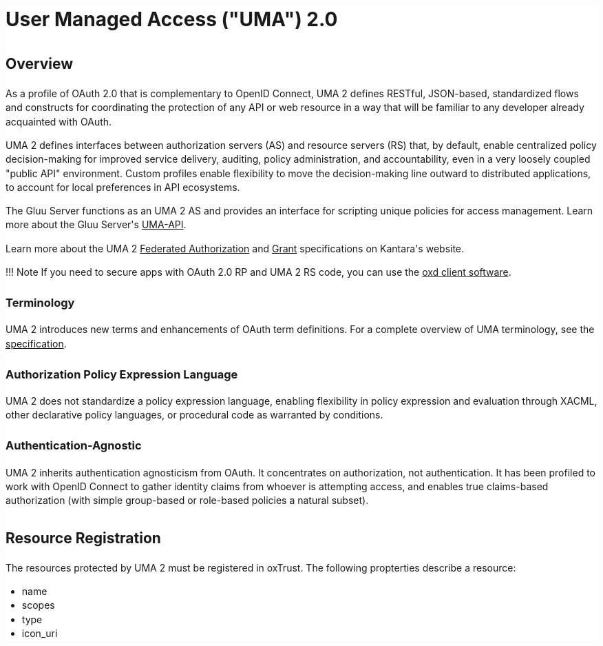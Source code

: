 # User Managed Access ("UMA") 2.0

## Overview
As a profile of OAuth 2.0 that is complementary to OpenID Connect, UMA 2 defines RESTful, JSON-based, standardized flows and constructs for coordinating the protection of any API or web resource in a way that will be familiar to any developer already acquainted with OAuth.

UMA 2 defines interfaces between authorization servers (AS) and resource servers (RS) that, by default, enable centralized policy decision-making for improved service delivery, auditing, policy administration, and accountability, even in a very loosely coupled "public API" environment. Custom profiles enable flexibility to move the decision-making line outward to distributed applications, to account for local preferences in API ecosystems. 

The Gluu Server functions as an UMA 2 AS and provides an interface for scripting unique policies for access management. Learn more about the Gluu Server's [UMA-API](../api-guide/uma-api.md). 

Learn more about the UMA 2 [Federated Authorization](https://docs.kantarainitiative.org/uma/ed/oauth-uma-federated-authz-2.0-07.html) and [Grant](https://docs.kantarainitiative.org/uma/ed/oauth-uma-grant-2.0-06.html) specifications on Kantara's website.

!!! Note
    If you need to secure apps with OAuth 2.0 RP and UMA 2 RS code, you can use the [oxd client software](http://oxd.gluu.org).

### Terminology
UMA 2 introduces new terms and enhancements of OAuth term definitions. For a complete overview of UMA terminology, see the [specification](https://docs.kantarainitiative.org/uma/ed/oauth-uma-grant-2.0-06.html#roles).

### Authorization Policy Expression Language
UMA 2 does not standardize a policy expression language, enabling flexibility in policy expression and evaluation through XACML, other declarative policy languages, or procedural code as warranted by conditions. 

### Authentication-Agnostic
UMA 2 inherits authentication agnosticism from OAuth. It concentrates on authorization, not authentication. 
It has been profiled to work with OpenID Connect to gather identity claims from whoever is attempting access, 
and enables true claims-based authorization (with simple group-based or role-based policies a natural subset). 

## Resource Registration
The resources protected by UMA 2 must be registered in oxTrust. The following propterties describe a resource:

- name
- scopes
- type
- icon\_uri
